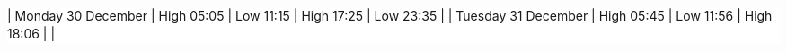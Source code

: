 | Monday 30 December | High 05:05 | Low 11:15 | High 17:25 | Low 23:35 | 
| Tuesday 31 December | High 05:45 | Low 11:56 | High 18:06 |  | 
